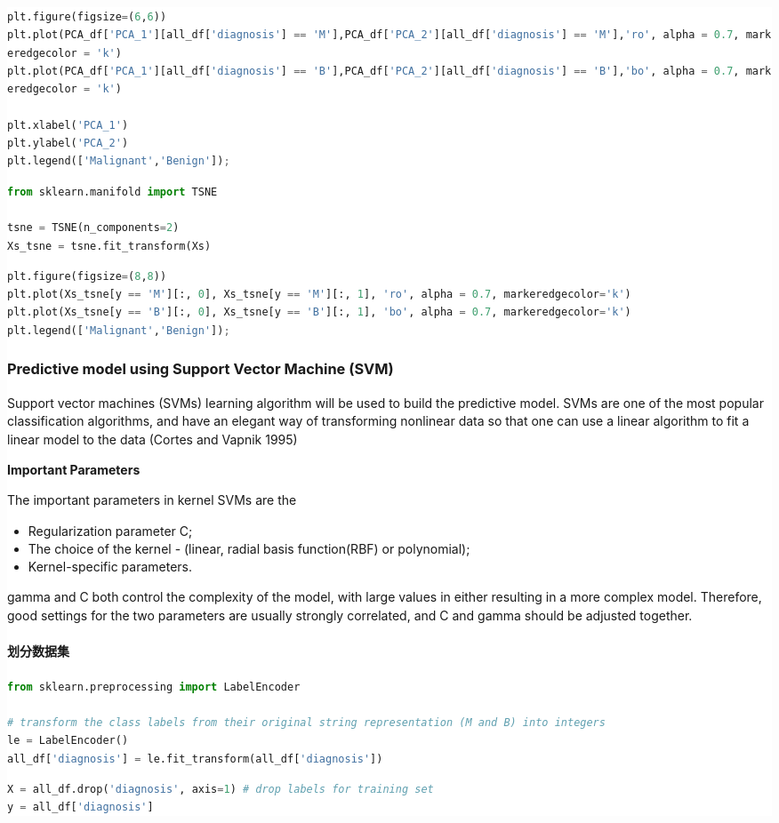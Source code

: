 ```python
plt.figure(figsize=(6,6))
plt.plot(PCA_df['PCA_1'][all_df['diagnosis'] == 'M'],PCA_df['PCA_2'][all_df['diagnosis'] == 'M'],'ro', alpha = 0.7, markeredgecolor = 'k')
plt.plot(PCA_df['PCA_1'][all_df['diagnosis'] == 'B'],PCA_df['PCA_2'][all_df['diagnosis'] == 'B'],'bo', alpha = 0.7, markeredgecolor = 'k')

plt.xlabel('PCA_1')
plt.ylabel('PCA_2')
plt.legend(['Malignant','Benign']);
```

```python
from sklearn.manifold import TSNE

tsne = TSNE(n_components=2)
Xs_tsne = tsne.fit_transform(Xs)
```

```python
plt.figure(figsize=(8,8))
plt.plot(Xs_tsne[y == 'M'][:, 0], Xs_tsne[y == 'M'][:, 1], 'ro', alpha = 0.7, markeredgecolor='k')
plt.plot(Xs_tsne[y == 'B'][:, 0], Xs_tsne[y == 'B'][:, 1], 'bo', alpha = 0.7, markeredgecolor='k')
plt.legend(['Malignant','Benign']);
```

### Predictive model using Support Vector Machine \(SVM\)

Support vector machines \(SVMs\) learning algorithm will be used to build the predictive model. SVMs are one of the most popular classification algorithms, and have an elegant way of transforming nonlinear data so that one can use a linear algorithm to fit a linear model to the data \(Cortes and Vapnik 1995\)

**Important Parameters**

The important parameters in kernel SVMs are the

* Regularization parameter C; 
* The choice of the kernel - \(linear, radial basis function\(RBF\) or polynomial\);
* Kernel-specific parameters. 

gamma and C both control the complexity of the model, with large values in either resulting in a more complex model. Therefore, good settings for the two parameters are usually strongly correlated, and C and gamma should be adjusted together.

#### 划分数据集

```python
from sklearn.preprocessing import LabelEncoder

# transform the class labels from their original string representation (M and B) into integers
le = LabelEncoder()
all_df['diagnosis'] = le.fit_transform(all_df['diagnosis'])
```

```python
X = all_df.drop('diagnosis', axis=1) # drop labels for training set
y = all_df['diagnosis']
```

